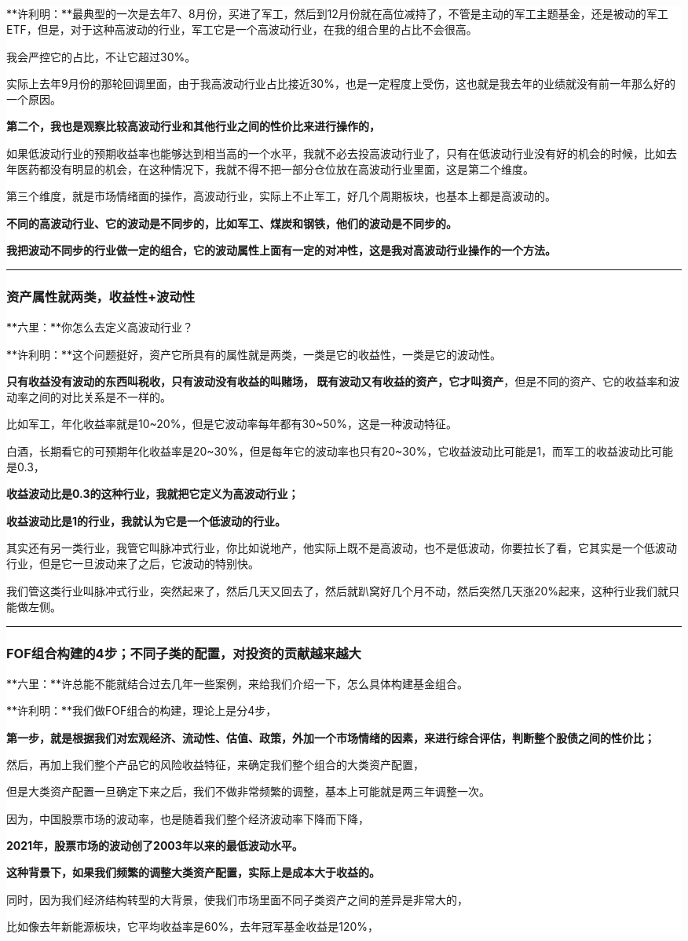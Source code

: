 **许利明：**最典型的一次是去年7、8月份，买进了军工，然后到12月份就在高位减持了，不管是主动的军工主题基金，还是被动的军工ETF，但是，对于这种高波动的行业，军工它是一个高波动行业，在我的组合里的占比不会很高。

我会严控它的占比，不让它超过30%。

实际上去年9月份的那轮回调里面，由于我高波动行业占比接近30%，也是一定程度上受伤，这也就是我去年的业绩就没有前一年那么好的一个原因。

**第二个，我也是观察比较高波动行业和其他行业之间的性价比来进行操作的，**

如果低波动行业的预期收益率也能够达到相当高的一个水平，我就不必去投高波动行业了，只有在低波动行业没有好的机会的时候，比如去年医药都没有明显的机会，在这种情况下，我就不得不把一部分仓位放在高波动行业里面，这是第二个维度。

第三个维度，就是市场情绪面的操作，高波动行业，实际上不止军工，好几个周期板块，也基本上都是高波动的。

**不同的高波动行业、它的波动是不同步的，比如军工、煤炭和钢铁，他们的波动是不同步的。**

**我把波动不同步的行业做一定的组合，它的波动属性上面有一定的对冲性，这是我对高波动行业操作的一个方法。**

---

### **资产属性就两类，收益性+波动性**

**六里：**你怎么去定义高波动行业？

**许利明：**这个问题挺好，资产它所具有的属性就是两类，一类是它的收益性，一类是它的波动性。

**只有收益没有波动的东西叫税收，只有波动没有收益的叫赌场， 既有波动又有收益的资产，它才叫资产**，但是不同的资产、它的收益率和波动率之间的对比关系是不一样的。

比如军工，年化收益率就是10~20%，但是它波动率每年都有30~50%，这是一种波动特征。

白酒，长期看它的可预期年化收益率是20~30%，但是每年它的波动率也只有20~30%，它收益波动比可能是1，而军工的收益波动比可能是0.3，

**收益波动比是0.3的这种行业，我就把它定义为高波动行业；**

**收益波动比是1的行业，我就认为它是一个低波动的行业。**

其实还有另一类行业，我管它叫脉冲式行业，你比如说地产，他实际上既不是高波动，也不是低波动，你要拉长了看，它其实是一个低波动行业，但是它一旦波动来了之后，它波动的特别快。

我们管这类行业叫脉冲式行业，突然起来了，然后几天又回去了，然后就趴窝好几个月不动，然后突然几天涨20%起来，这种行业我们就只能做左侧。

---

### **FOF组合构建的4步；不同子类的配置，对投资的贡献越来越大**

**六里：**许总能不能就结合过去几年一些案例，来给我们介绍一下，怎么具体构建基金组合。

**许利明：**我们做FOF组合的构建，理论上是分4步，

**第一步，就是根据我们对宏观经济、流动性、估值、政策，外加一个市场情绪的因素，来进行综合评估，判断整个股债之间的性价比；**

然后，再加上我们整个产品它的风险收益特征，来确定我们整个组合的大类资产配置，

但是大类资产配置一旦确定下来之后，我们不做非常频繁的调整，基本上可能就是两三年调整一次。

因为，中国股票市场的波动率，也是随着我们整个经济波动率下降而下降，

**2021年，股票市场的波动创了2003年以来的最低波动水平。**

**这种背景下，如果我们频繁的调整大类资产配置，实际上是成本大于收益的。**

同时，因为我们经济结构转型的大背景，使我们市场里面不同子类资产之间的差异是非常大的，

比如像去年新能源板块，它平均收益率是60%，去年冠军基金收益是120%，
